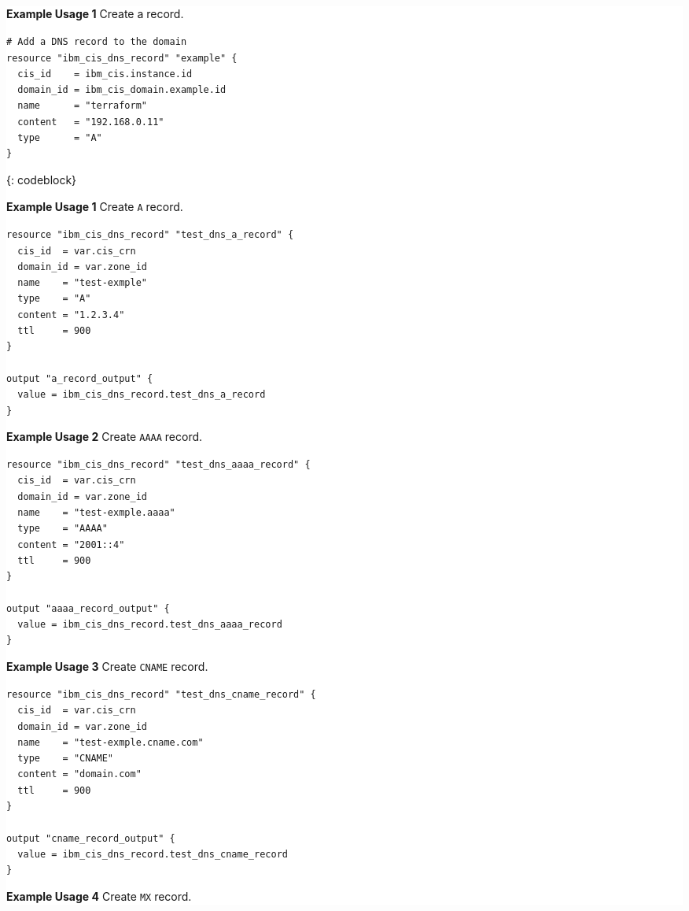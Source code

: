 **Example Usage 1** Create a record.

```
# Add a DNS record to the domain
resource "ibm_cis_dns_record" "example" {
  cis_id    = ibm_cis.instance.id
  domain_id = ibm_cis_domain.example.id
  name      = "terraform"
  content   = "192.168.0.11"
  type      = "A"
}
```
{: codeblock}

**Example Usage 1** Create `A` record.

```
resource "ibm_cis_dns_record" "test_dns_a_record" {
  cis_id  = var.cis_crn
  domain_id = var.zone_id
  name    = "test-exmple"
  type    = "A"
  content = "1.2.3.4"
  ttl     = 900
}

output "a_record_output" {
  value = ibm_cis_dns_record.test_dns_a_record
}
```

**Example Usage 2** Create `AAAA` record.

```
resource "ibm_cis_dns_record" "test_dns_aaaa_record" {
  cis_id  = var.cis_crn
  domain_id = var.zone_id
  name    = "test-exmple.aaaa"
  type    = "AAAA"
  content = "2001::4"
  ttl     = 900
}

output "aaaa_record_output" {
  value = ibm_cis_dns_record.test_dns_aaaa_record
}
```

**Example Usage 3** Create `CNAME` record.

```
resource "ibm_cis_dns_record" "test_dns_cname_record" {
  cis_id  = var.cis_crn
  domain_id = var.zone_id
  name    = "test-exmple.cname.com"
  type    = "CNAME"
  content = "domain.com"
  ttl     = 900
}

output "cname_record_output" {
  value = ibm_cis_dns_record.test_dns_cname_record
}
```
**Example Usage 4** Create `MX` record.
